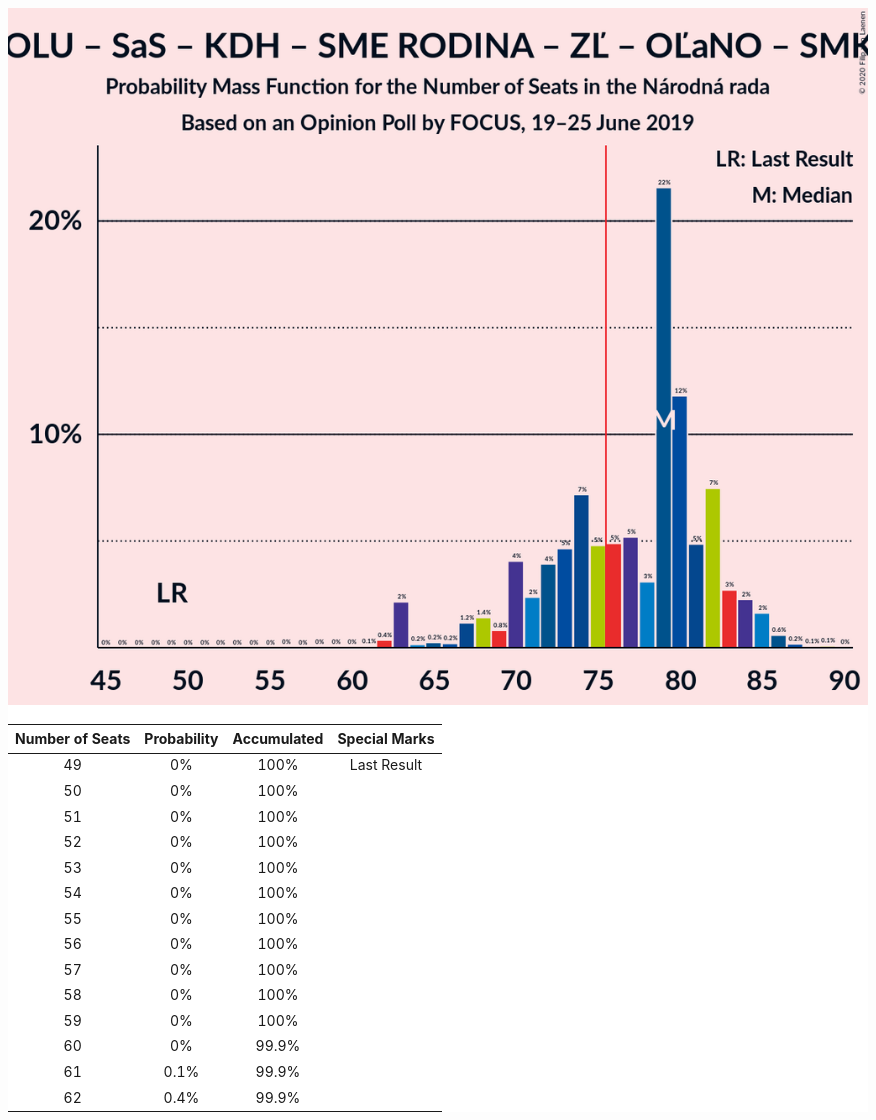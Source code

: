 ![Graph with seats probability mass function not yet produced](2019-06-25-FOCUS-coalitions-seats-pmf-ps–spolu–sas–kdh–smerodina–zľ–oľano–smk–mkp.png "Seats Probability Mass Function")

| Number of Seats | Probability | Accumulated | Special Marks |
|:---------------:|:-----------:|:-----------:|:-------------:|
| 49 | 0% | 100% | Last Result |
| 50 | 0% | 100% |  |
| 51 | 0% | 100% |  |
| 52 | 0% | 100% |  |
| 53 | 0% | 100% |  |
| 54 | 0% | 100% |  |
| 55 | 0% | 100% |  |
| 56 | 0% | 100% |  |
| 57 | 0% | 100% |  |
| 58 | 0% | 100% |  |
| 59 | 0% | 100% |  |
| 60 | 0% | 99.9% |  |
| 61 | 0.1% | 99.9% |  |
| 62 | 0.4% | 99.9% |  |